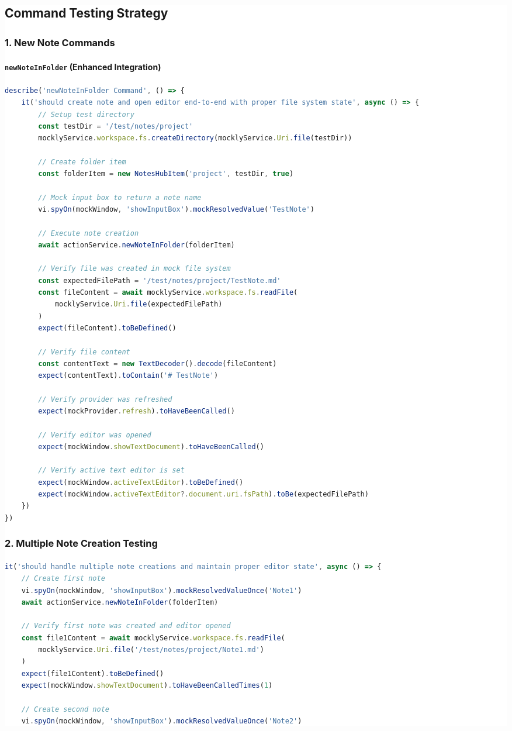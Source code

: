## Command Testing Strategy

### 1. **New Note Commands**

#### `newNoteInFolder` (Enhanced Integration)

```typescript
describe('newNoteInFolder Command', () => {
    it('should create note and open editor end-to-end with proper file system state', async () => {
        // Setup test directory
        const testDir = '/test/notes/project'
        mocklyService.workspace.fs.createDirectory(mocklyService.Uri.file(testDir))

        // Create folder item
        const folderItem = new NotesHubItem('project', testDir, true)

        // Mock input box to return a note name
        vi.spyOn(mockWindow, 'showInputBox').mockResolvedValue('TestNote')

        // Execute note creation
        await actionService.newNoteInFolder(folderItem)

        // Verify file was created in mock file system
        const expectedFilePath = '/test/notes/project/TestNote.md'
        const fileContent = await mocklyService.workspace.fs.readFile(
            mocklyService.Uri.file(expectedFilePath)
        )
        expect(fileContent).toBeDefined()

        // Verify file content
        const contentText = new TextDecoder().decode(fileContent)
        expect(contentText).toContain('# TestNote')

        // Verify provider was refreshed
        expect(mockProvider.refresh).toHaveBeenCalled()

        // Verify editor was opened
        expect(mockWindow.showTextDocument).toHaveBeenCalled()

        // Verify active text editor is set
        expect(mockWindow.activeTextEditor).toBeDefined()
        expect(mockWindow.activeTextEditor?.document.uri.fsPath).toBe(expectedFilePath)
    })
})
```

### 2. **Multiple Note Creation Testing**

```typescript
it('should handle multiple note creations and maintain proper editor state', async () => {
    // Create first note
    vi.spyOn(mockWindow, 'showInputBox').mockResolvedValueOnce('Note1')
    await actionService.newNoteInFolder(folderItem)

    // Verify first note was created and editor opened
    const file1Content = await mocklyService.workspace.fs.readFile(
        mocklyService.Uri.file('/test/notes/project/Note1.md')
    )
    expect(file1Content).toBeDefined()
    expect(mockWindow.showTextDocument).toHaveBeenCalledTimes(1)

    // Create second note
    vi.spyOn(mockWindow, 'showInputBox').mockResolvedValueOnce('Note2')
```
